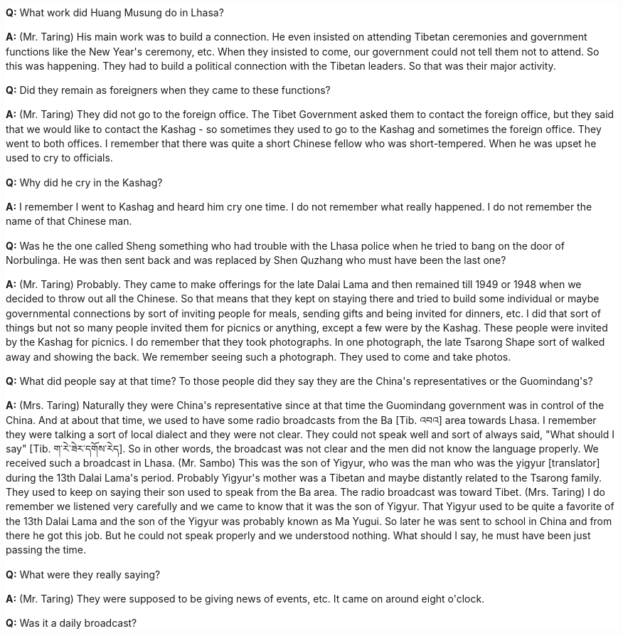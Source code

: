 **Q:**  What work did Huang Musung do in Lhasa?   

**A:**  (Mr. Taring) His main work was to build a connection. He even insisted on attending Tibetan ceremonies and government functions like the New Year's ceremony, etc. When they insisted to come, our government could not tell them not to attend. So this was happening. They had to build a political connection with the Tibetan leaders. So that was their major activity.   

**Q:**  Did they remain as foreigners when they came to these functions?   

**A:**  (Mr. Taring) They did not go to the foreign office. The Tibet Government asked them to contact the foreign office, but they said that we would like to contact the Kashag - so sometimes they used to go to the Kashag and sometimes the foreign office. They went to both offices. I remember that there was quite a short Chinese fellow who was short-tempered. When he was upset he used to cry to officials.   

**Q:**  Why did he cry in the Kashag?   

**A:**  I remember I went to Kashag and heard him cry one time. I do not remember what really happened. I do not remember the name of that Chinese man.   

**Q:**  Was he the one called Sheng something who had trouble with the Lhasa police when he tried to bang on the door of Norbulinga. He was then sent back and was replaced by Shen Quzhang who must have been the last one?   

**A:**  (Mr. Taring) Probably. They came to make offerings for the late Dalai Lama and then remained till 1949 or 1948 when we decided to throw out all the Chinese. So that means that they kept on staying there and tried to build some individual or maybe governmental connections by sort of inviting people for meals, sending gifts and being invited for dinners, etc. I did that sort of things but not so many people invited them for picnics or anything, except a few were by the Kashag. These people were invited by the Kashag for picnics. I do remember that they took photographs. In one photograph, the late Tsarong Shape sort of walked away and showing the back. We remember seeing such a photograph. They used to come and take photos.   

**Q:**  What did people say at that time? To those people did they say they are the China's representatives or the Guomindang's?   

**A:**  (Mrs. Taring) Naturally they were China's representative since at that time the Guomindang government was in control of the China. And at about that time, we used to have some radio broadcasts from the Ba [Tib. འབའ] area towards Lhasa. I remember they were talking a sort of local dialect and they were not clear. They could not speak well and sort of always said, "What should I say" [Tib. ག་རེ་ཟེར་དགོས་རེད]. So in other words, the broadcast was not clear and the men did not know the language properly. We received such a broadcast in Lhasa. (Mr. Sambo) This was the son of Yigyur, who was the man who was the yigyur [translator] during the 13th Dalai Lama's period. Probably Yigyur's mother was a Tibetan and maybe distantly related to the Tsarong family. They used to keep on saying their son used to speak from the Ba area. The radio broadcast was toward Tibet. (Mrs. Taring) I do remember we listened very carefully and we came to know that it was the son of Yigyur. That Yigyur used to be quite a favorite of the 13th Dalai Lama and the son of the Yigyur was probably known as Ma Yugui. So later he was sent to school in China and from there he got this job. But he could not speak properly and we understood nothing. What should I say, he must have been just passing the time.   

**Q:**  What were they really saying?   

**A:**  (Mr. Taring) They were supposed to be giving news of events, etc. It came on around eight o'clock.   

**Q:**  Was it a daily broadcast?   
